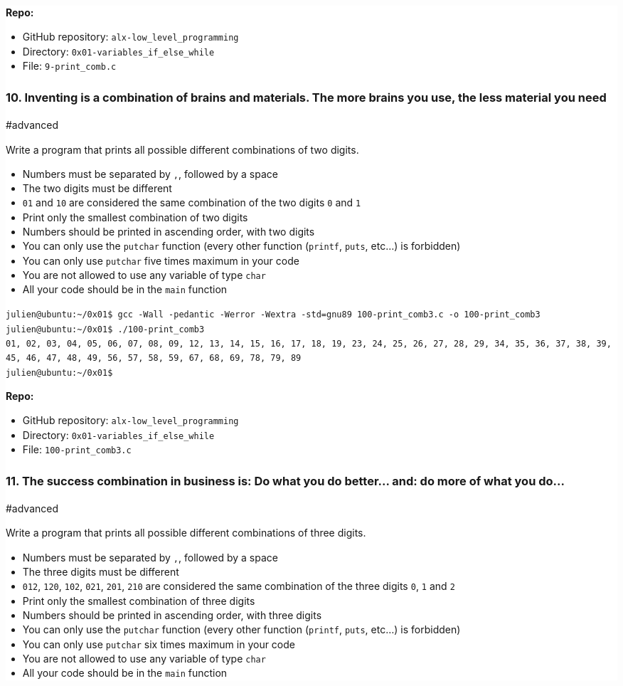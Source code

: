 **Repo:**

-   GitHub repository:  `alx-low_level_programming`
-   Directory:  `0x01-variables_if_else_while`
-   File:  `9-print_comb.c`



### 10. Inventing is a combination of brains and materials. The more brains you use, the less material you need

#advanced



Write a program that prints all possible different combinations of two digits.

-   Numbers must be separated by  `,`, followed by a space
-   The two digits must be different
-   `01`  and  `10`  are considered the same combination of the two digits  `0`  and  `1`
-   Print only the smallest combination of two digits
-   Numbers should be printed in ascending order, with two digits
-   You can only use the  `putchar`  function (every other function (`printf`,  `puts`, etc…) is forbidden)
-   You can only use  `putchar`  five times maximum in your code
-   You are not allowed to use any variable of type  `char`
-   All your code should be in the  `main`  function

```
julien@ubuntu:~/0x01$ gcc -Wall -pedantic -Werror -Wextra -std=gnu89 100-print_comb3.c -o 100-print_comb3
julien@ubuntu:~/0x01$ ./100-print_comb3
01, 02, 03, 04, 05, 06, 07, 08, 09, 12, 13, 14, 15, 16, 17, 18, 19, 23, 24, 25, 26, 27, 28, 29, 34, 35, 36, 37, 38, 39, 45, 46, 47, 48, 49, 56, 57, 58, 59, 67, 68, 69, 78, 79, 89
julien@ubuntu:~/0x01$ 

```

**Repo:**

-   GitHub repository:  `alx-low_level_programming`
-   Directory:  `0x01-variables_if_else_while`
-   File:  `100-print_comb3.c`



### 11. The success combination in business is: Do what you do better... and: do more of what you do...

#advanced



Write a program that prints all possible different combinations of three digits.

-   Numbers must be separated by  `,`, followed by a space
-   The three digits must be different
-   `012`,  `120`,  `102`,  `021`,  `201`,  `210`  are considered the same combination of the three digits  `0`,  `1`  and  `2`
-   Print only the smallest combination of three digits
-   Numbers should be printed in ascending order, with three digits
-   You can only use the  `putchar`  function (every other function (`printf`,  `puts`, etc…) is forbidden)
-   You can only use  `putchar`  six times maximum in your code
-   You are not allowed to use any variable of type  `char`
-   All your code should be in the  `main`  function
